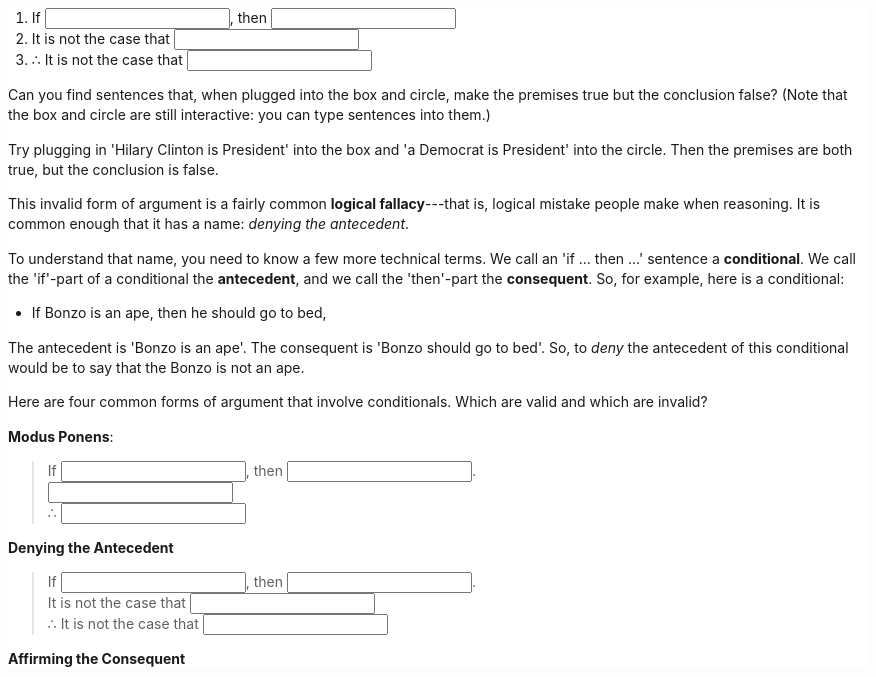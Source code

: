 1.  If <input class="copyMe P slot" type="text" >, then
    <input class="copyMe Q slot" type="text" >
2.  It is not the case that <input class="copyMe P slot" type="text" >
3.  ∴ It is not the case that <input class="copyMe Q slot" type="text" >

Can you find sentences that, when plugged into the box and circle, make
the premises true but the conclusion false? (Note that the box and
circle are still interactive: you can type sentences into them.)

<div class="answers">

Try plugging in 'Hilary Clinton is President' into the box and 'a
Democrat is President' into the circle. Then the premises are both true,
but the conclusion is false.

</div>

This invalid form of argument is a fairly common **logical
fallacy**---that is, logical mistake people make when reasoning. It is
common enough that it has a name: *denying the antecedent*.

To understand that name, you need to know a few more technical terms. We
call an 'if ... then ...' sentence a **conditional**. We call the
'if'-part of a conditional the **antecedent**, and we call the
'then'-part the **consequent**. So, for example, here is a conditional:

-   If Bonzo is an ape, then he should go to bed,

The antecedent is 'Bonzo is an ape'. The consequent is 'Bonzo should go
to bed'. So, to *deny* the antecedent of this conditional would be to
say that the Bonzo is not an ape.

Here are four common forms of argument that involve conditionals. Which
are valid and which are invalid?

<div class="boxed">

**Modus Ponens**:

> If <input class="copyMe P slot" type="text" >, then
> <input class="copyMe Q slot" type="text" >.\
> <input class="copyMe P slot" type="text" >\
> $∴$ <input class="copyMe Q slot" type="text" >

</div>

<div class="boxed">

**Denying the Antecedent**

> If <input class="copyMe P slot" type="text" >, then
> <input class="copyMe Q slot" type="text" >.\
> It is not the case that <input class="copyMe P slot" type="text" >\
> $∴$ It is not the case that <input class="copyMe Q slot" type="text" >

</div>

<div class="boxed">

**Affirming the Consequent**
